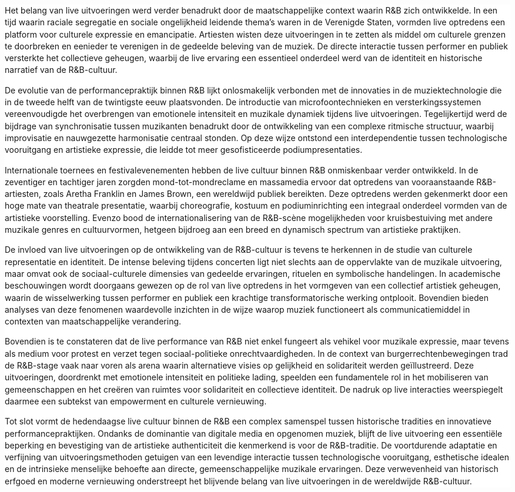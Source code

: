 Het belang van live uitvoeringen werd verder benadrukt door de maatschappelijke context waarin R&B
zich ontwikkelde. In een tijd waarin raciale segregatie en sociale ongelijkheid leidende thema’s
waren in de Verenigde Staten, vormden live optredens een platform voor culturele expressie en
emancipatie. Artiesten wisten deze uitvoeringen in te zetten als middel om culturele grenzen te
doorbreken en eenieder te verenigen in de gedeelde beleving van de muziek. De directe interactie
tussen performer en publiek versterkte het collectieve geheugen, waarbij de live ervaring een
essentieel onderdeel werd van de identiteit en historische narratief van de R&B-cultuur.

De evolutie van de performancepraktijk binnen R&B lijkt onlosmakelijk verbonden met de innovaties in
de muziektechnologie die in de tweede helft van de twintigste eeuw plaatsvonden. De introductie van
microfoontechnieken en versterkingssystemen vereenvoudigde het overbrengen van emotionele
intensiteit en muzikale dynamiek tijdens live uitvoeringen. Tegelijkertijd werd de bijdrage van
synchronisatie tussen muzikanten benadrukt door de ontwikkeling van een complexe ritmische
structuur, waarbij improvisatie en nauwgezette harmonisatie centraal stonden. Op deze wijze ontstond
een interdependentie tussen technologische vooruitgang en artistieke expressie, die leidde tot meer
gesofisticeerde podiumpresentaties.

Internationale toernees en festivalevenementen hebben de live cultuur binnen R&B onmiskenbaar verder
ontwikkeld. In de zeventiger en tachtiger jaren zorgden mond-tot-mondreclame en massamedia ervoor
dat optredens van vooraanstaande R&B-artiesten, zoals Aretha Franklin en James Brown, een wereldwijd
publiek bereikten. Deze optredens werden gekenmerkt door een hoge mate van theatrale presentatie,
waarbij choreografie, kostuum en podiuminrichting een integraal onderdeel vormden van de artistieke
voorstelling. Evenzo bood de internationalisering van de R&B-scène mogelijkheden voor
kruisbestuiving met andere muzikale genres en cultuurvormen, hetgeen bijdroeg aan een breed en
dynamisch spectrum van artistieke praktijken.

De invloed van live uitvoeringen op de ontwikkeling van de R&B-cultuur is tevens te herkennen in de
studie van culturele representatie en identiteit. De intense beleving tijdens concerten ligt niet
slechts aan de oppervlakte van de muzikale uitvoering, maar omvat ook de sociaal-culturele dimensies
van gedeelde ervaringen, rituelen en symbolische handelingen. In academische beschouwingen wordt
doorgaans gewezen op de rol van live optredens in het vormgeven van een collectief artistiek
geheugen, waarin de wisselwerking tussen performer en publiek een krachtige transformatorische
werking ontplooit. Bovendien bieden analyses van deze fenomenen waardevolle inzichten in de wijze
waarop muziek functioneert als communicatiemiddel in contexten van maatschappelijke verandering.

Bovendien is te constateren dat de live performance van R&B niet enkel fungeert als vehikel voor
muzikale expressie, maar tevens als medium voor protest en verzet tegen sociaal-politieke
onrechtvaardigheden. In de context van burgerrechtenbewegingen trad de R&B-stage vaak naar voren als
arena waarin alternatieve visies op gelijkheid en solidariteit werden geïllustreerd. Deze
uitvoeringen, doordrenkt met emotionele intensiteit en politieke lading, speelden een fundamentele
rol in het mobiliseren van gemeenschappen en het creëren van ruimtes voor solidariteit en
collectieve identiteit. De nadruk op live interacties weerspiegelt daarmee een subtekst van
empowerment en culturele vernieuwing.

Tot slot vormt de hedendaagse live cultuur binnen de R&B een complex samenspel tussen historische
tradities en innovatieve performancepraktijken. Ondanks de dominantie van digitale media en
opgenomen muziek, blijft de live uitvoering een essentiële beperking en bevestiging van de
artistieke authenticiteit die kenmerkend is voor de R&B-traditie. De voortdurende adaptatie en
verfijning van uitvoeringsmethoden getuigen van een levendige interactie tussen technologische
vooruitgang, esthetische idealen en de intrinsieke menselijke behoefte aan directe,
gemeenschappelijke muzikale ervaringen. Deze verwevenheid van historisch erfgoed en moderne
vernieuwing onderstreept het blijvende belang van live uitvoeringen in de wereldwijde R&B-cultuur.
